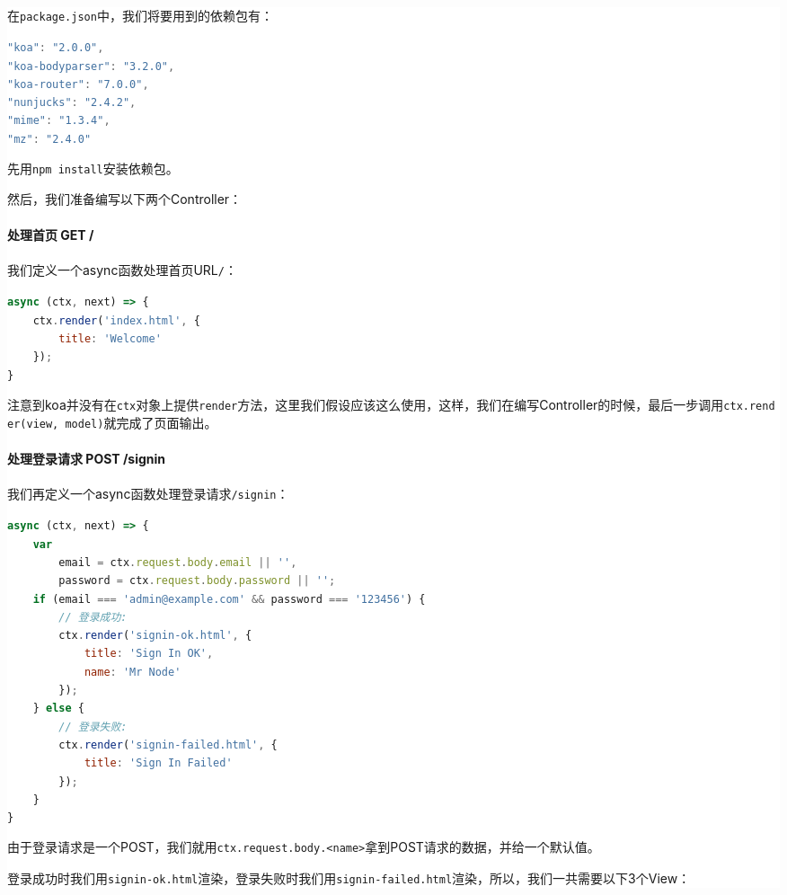在`package.json`中，我们将要用到的依赖包有：

```js
"koa": "2.0.0",
"koa-bodyparser": "3.2.0",
"koa-router": "7.0.0",
"nunjucks": "2.4.2",
"mime": "1.3.4",
"mz": "2.4.0"
```

先用`npm install`安装依赖包。

然后，我们准备编写以下两个Controller：

#### 处理首页 GET /

我们定义一个async函数处理首页URL`/`：

```js
async (ctx, next) => {
    ctx.render('index.html', {
        title: 'Welcome'
    });
}
```

注意到koa并没有在`ctx`对象上提供`render`方法，这里我们假设应该这么使用，这样，我们在编写Controller的时候，最后一步调用`ctx.render(view, model)`就完成了页面输出。

#### 处理登录请求 POST /signin

我们再定义一个async函数处理登录请求`/signin`：

```js
async (ctx, next) => {
    var
        email = ctx.request.body.email || '',
        password = ctx.request.body.password || '';
    if (email === 'admin@example.com' && password === '123456') {
        // 登录成功:
        ctx.render('signin-ok.html', {
            title: 'Sign In OK',
            name: 'Mr Node'
        });
    } else {
        // 登录失败:
        ctx.render('signin-failed.html', {
            title: 'Sign In Failed'
        });
    }
}
```

由于登录请求是一个POST，我们就用`ctx.request.body.<name>`拿到POST请求的数据，并给一个默认值。

登录成功时我们用`signin-ok.html`渲染，登录失败时我们用`signin-failed.html`渲染，所以，我们一共需要以下3个View：
